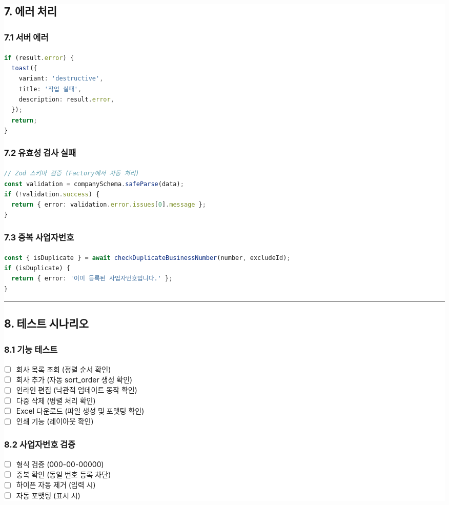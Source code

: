 
## 7. 에러 처리

### 7.1 서버 에러
```typescript
if (result.error) {
  toast({
    variant: 'destructive',
    title: '작업 실패',
    description: result.error,
  });
  return;
}
```

### 7.2 유효성 검사 실패
```typescript
// Zod 스키마 검증 (Factory에서 자동 처리)
const validation = companySchema.safeParse(data);
if (!validation.success) {
  return { error: validation.error.issues[0].message };
}
```

### 7.3 중복 사업자번호
```typescript
const { isDuplicate } = await checkDuplicateBusinessNumber(number, excludeId);
if (isDuplicate) {
  return { error: '이미 등록된 사업자번호입니다.' };
}
```

---

## 8. 테스트 시나리오

### 8.1 기능 테스트
- [ ] 회사 목록 조회 (정렬 순서 확인)
- [ ] 회사 추가 (자동 sort_order 생성 확인)
- [ ] 인라인 편집 (낙관적 업데이트 동작 확인)
- [ ] 다중 삭제 (병렬 처리 확인)
- [ ] Excel 다운로드 (파일 생성 및 포맷팅 확인)
- [ ] 인쇄 기능 (레이아웃 확인)

### 8.2 사업자번호 검증
- [ ] 형식 검증 (000-00-00000)
- [ ] 중복 확인 (동일 번호 등록 차단)
- [ ] 하이픈 자동 제거 (입력 시)
- [ ] 자동 포맷팅 (표시 시)
